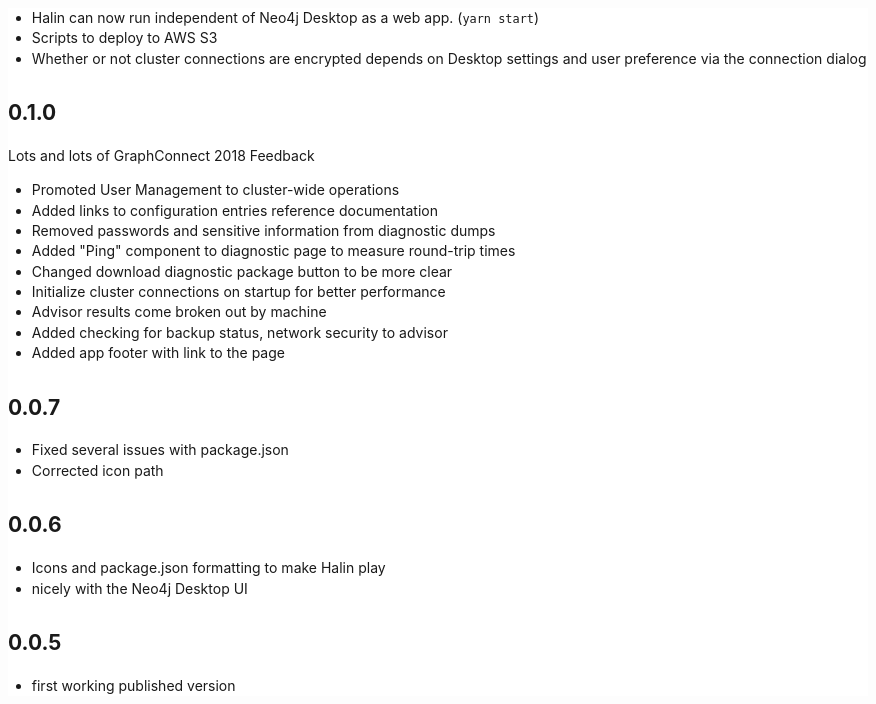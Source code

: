 - Halin can now run independent of Neo4j Desktop as a web app. (`yarn start`)
- Scripts to deploy to AWS S3
- Whether or not cluster connections are encrypted depends on Desktop settings
and user preference via the connection dialog

## 0.1.0

Lots and lots of GraphConnect 2018 Feedback

- Promoted User Management to cluster-wide operations
- Added links to configuration entries reference documentation
- Removed passwords and sensitive information from diagnostic dumps
- Added "Ping" component to diagnostic page to measure round-trip times
- Changed download diagnostic package button to be more clear
- Initialize cluster connections on startup for better performance
- Advisor results come broken out by machine
- Added checking for backup status, network security to advisor
- Added app footer with link to the page

## 0.0.7

- Fixed several issues with package.json
- Corrected icon path

## 0.0.6

- Icons and package.json formatting to make Halin play
- nicely with the Neo4j Desktop UI

## 0.0.5

- first working published version
